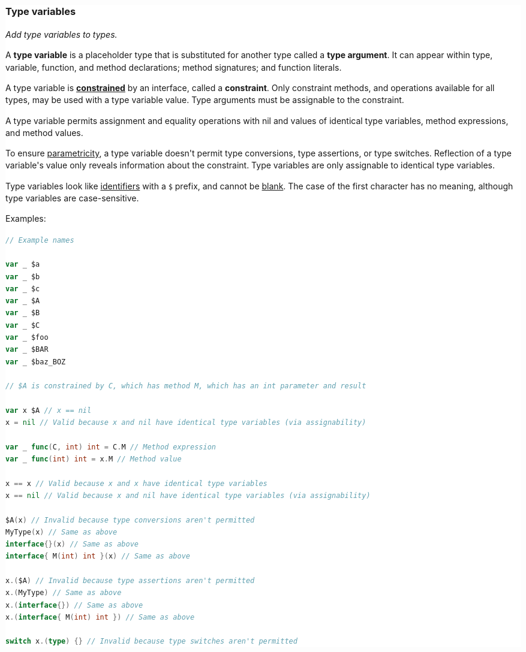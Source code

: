 ### Type variables

*Add type variables to types.*

A **type variable** is a placeholder type that is substituted for another type called a **type argument**. It can appear within type, variable, function, and method declarations; method signatures; and function literals.

A type variable is **[constrained](https://en.wikipedia.org/wiki/Parametric_polymorphism#Bounded_parametric_polymorphism)** by an interface, called a **constraint**. Only constraint methods, and operations available for all types, may be used with a type variable value. Type arguments must be assignable to the constraint.

A type variable permits assignment and equality operations with nil and values of identical type variables, method expressions, and method values.

To ensure [parametricity](https://en.wikipedia.org/wiki/Parametricity), a type variable doesn't permit type conversions, type assertions, or type switches. Reflection of a type variable's value only reveals information about the constraint. Type variables are only assignable to identical type variables.

Type variables look like [identifiers](https://golang.org/ref/spec#Identifiers) with a `$` prefix, and cannot be [blank](https://golang.org/ref/spec#Blank_identifier). The case of the first character has no meaning, although type variables are case-sensitive.

Examples:

```go
// Example names

var _ $a
var _ $b
var _ $c
var _ $A
var _ $B
var _ $C
var _ $foo
var _ $BAR
var _ $baz_BOZ

// $A is constrained by C, which has method M, which has an int parameter and result

var x $A // x == nil
x = nil // Valid because x and nil have identical type variables (via assignability)

var _ func(C, int) int = C.M // Method expression
var _ func(int) int = x.M // Method value

x == x // Valid because x and x have identical type variables
x == nil // Valid because x and nil have identical type variables (via assignability)

$A(x) // Invalid because type conversions aren't permitted
MyType(x) // Same as above
interface{}(x) // Same as above
interface{ M(int) int }(x) // Same as above

x.($A) // Invalid because type assertions aren't permitted
x.(MyType) // Same as above
x.(interface{}) // Same as above
x.(interface{ M(int) int }) // Same as above

switch x.(type) {} // Invalid because type switches aren't permitted
```
